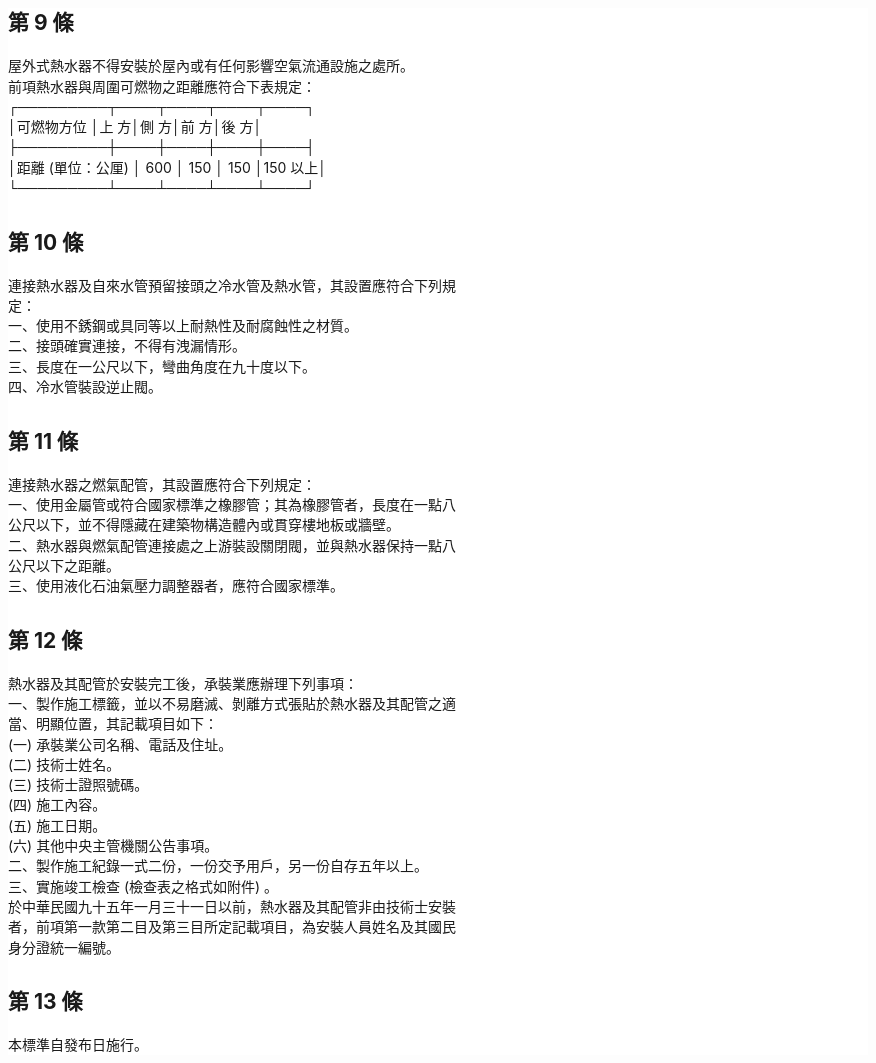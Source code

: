 
第 9 條
-------
屋外式熱水器不得安裝於屋內或有任何影響空氣流通設施之處所。  
前項熱水器與周圍可燃物之距離應符合下表規定：  
  ┌─────────┬────┬────┬────┬────┐  
  │可燃物方位        │上    方│側    方│前    方│後    方│  
  ├─────────┼────┼────┼────┼────┤  
  │距離 (單位：公厘) │  600   │  150   │  150   │150 以上│  
  └─────────┴────┴────┴────┴────┘

第 10 條
--------
連接熱水器及自來水管預留接頭之冷水管及熱水管，其設置應符合下列規  
定：  
一、使用不銹鋼或具同等以上耐熱性及耐腐蝕性之材質。  
二、接頭確實連接，不得有洩漏情形。  
三、長度在一公尺以下，彎曲角度在九十度以下。  
四、冷水管裝設逆止閥。

第 11 條
--------
連接熱水器之燃氣配管，其設置應符合下列規定：  
一、使用金屬管或符合國家標準之橡膠管；其為橡膠管者，長度在一點八  
    公尺以下，並不得隱藏在建築物構造體內或貫穿樓地板或牆壁。  
二、熱水器與燃氣配管連接處之上游裝設關閉閥，並與熱水器保持一點八  
    公尺以下之距離。  
三、使用液化石油氣壓力調整器者，應符合國家標準。

第 12 條
--------
熱水器及其配管於安裝完工後，承裝業應辦理下列事項：  
一、製作施工標籤，並以不易磨滅、剝離方式張貼於熱水器及其配管之適  
    當、明顯位置，其記載項目如下：  
 (一) 承裝業公司名稱、電話及住址。  
 (二) 技術士姓名。  
 (三) 技術士證照號碼。  
 (四) 施工內容。  
 (五) 施工日期。  
 (六) 其他中央主管機關公告事項。  
二、製作施工紀錄一式二份，一份交予用戶，另一份自存五年以上。  
三、實施竣工檢查 (檢查表之格式如附件) 。  
於中華民國九十五年一月三十一日以前，熱水器及其配管非由技術士安裝  
者，前項第一款第二目及第三目所定記載項目，為安裝人員姓名及其國民  
身分證統一編號。

第 13 條
--------
本標準自發布日施行。

